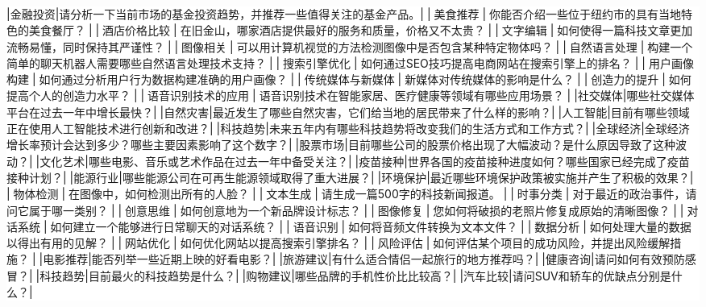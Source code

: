 |金融投资|请分析一下当前市场的基金投资趋势，并推荐一些值得关注的基金产品。|
| 美食推荐             | 你能否介绍一些位于纽约市的具有当地特色的美食餐厅？         |
| 酒店价格比较         | 在旧金山，哪家酒店提供最好的服务和质量，价格又不太贵？     |
| 文字编辑             | 如何使得一篇科技文章更加流畅易懂，同时保持其严谨性？         |
| 图像相关             | 可以用计算机视觉的方法检测图像中是否包含某种特定物体吗？     |
| 自然语言处理         | 构建一个简单的聊天机器人需要哪些自然语言处理技术支持？     |
| 搜索引擎优化         | 如何通过SEO技巧提高电商网站在搜索引擎上的排名？            |
| 用户画像构建         | 如何通过分析用户行为数据构建准确的用户画像？               |
| 传统媒体与新媒体     | 新媒体对传统媒体的影响是什么？                               |
| 创造力的提升         | 如何提高个人的创造力水平？                                   |
| 语音识别技术的应用   | 语音识别技术在智能家居、医疗健康等领域有哪些应用场景？     |
|社交媒体|哪些社交媒体平台在过去一年中增长最快？|
|自然灾害|最近发生了哪些自然灾害，它们给当地的居民带来了什么样的影响？|
|人工智能|目前有哪些领域正在使用人工智能技术进行创新和改进？|
|科技趋势|未来五年内有哪些科技趋势将改变我们的生活方式和工作方式？|
|全球经济|全球经济增长率预计会达到多少？哪些主要因素影响了这个数字？|
|股票市场|目前哪些公司的股票价格出现了大幅波动？是什么原因导致了这种波动？|
|文化艺术|哪些电影、音乐或艺术作品在过去一年中备受关注？|
|疫苗接种|世界各国的疫苗接种进度如何？哪些国家已经完成了疫苗接种计划？|
|能源行业|哪些能源公司在可再生能源领域取得了重大进展？|
|环境保护|最近哪些环境保护政策被实施并产生了积极的效果？|
| 物体检测                | 在图像中，如何检测出所有的人脸？                                                                                                         |
| 文本生成                | 请生成一篇500字的科技新闻报道。                                                                                                      |
| 时事分类                | 对于最近的政治事件，请问它属于哪一类别？                                                                                                   |
| 创意思维                | 如何创意地为一个新品牌设计标志？                                                                                                       |
| 图像修复                | 您如何将破损的老照片修复成原始的清晰图像？                                                                                                |
| 对话系统                | 如何建立一个能够进行日常聊天的对话系统？                                                                                                   |
| 语音识别                | 如何将音频文件转换为文本文件？                                                                                                           |
| 数据分析                | 如何处理大量的数据以得出有用的见解？                                                                                                     |
| 网站优化                | 如何优化网站以提高搜索引擎排名？                                                                                                         |
| 风险评估                | 如何评估某个项目的成功风险，并提出风险缓解措施？                                                                                            |
|电影推荐|能否列举一些近期上映的好看电影？|
|旅游建议|有什么适合情侣一起旅行的地方推荐吗？|
|健康咨询|请问如何有效预防感冒？|
|科技趋势|目前最火的科技趋势是什么？|
|购物建议|哪些品牌的手机性价比比较高？|
|汽车比较|请问SUV和轿车的优缺点分别是什么？|
